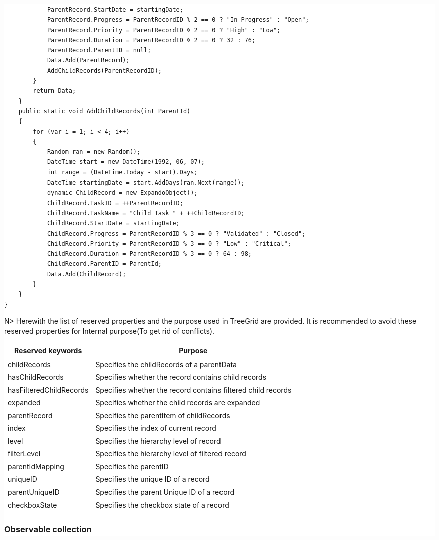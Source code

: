 ```cshtml
            ParentRecord.StartDate = startingDate;
            ParentRecord.Progress = ParentRecordID % 2 == 0 ? "In Progress" : "Open";
            ParentRecord.Priority = ParentRecordID % 2 == 0 ? "High" : "Low";
            ParentRecord.Duration = ParentRecordID % 2 == 0 ? 32 : 76;
            ParentRecord.ParentID = null;
            Data.Add(ParentRecord);
            AddChildRecords(ParentRecordID);
        }
        return Data;
    }
    public static void AddChildRecords(int ParentId)
    {
        for (var i = 1; i < 4; i++)
        {
            Random ran = new Random();
            DateTime start = new DateTime(1992, 06, 07);
            int range = (DateTime.Today - start).Days;
            DateTime startingDate = start.AddDays(ran.Next(range));
            dynamic ChildRecord = new ExpandoObject();
            ChildRecord.TaskID = ++ParentRecordID;
            ChildRecord.TaskName = "Child Task " + ++ChildRecordID;
            ChildRecord.StartDate = startingDate;
            ChildRecord.Progress = ParentRecordID % 3 == 0 ? "Validated" : "Closed";
            ChildRecord.Priority = ParentRecordID % 3 == 0 ? "Low" : "Critical";
            ChildRecord.Duration = ParentRecordID % 3 == 0 ? 64 : 98;
            ChildRecord.ParentID = ParentId;
            Data.Add(ChildRecord);
        }
    }
}

```

N> Herewith the list of reserved properties and the purpose used in TreeGrid are provided. It is recommended to avoid these reserved properties for Internal purpose(To get rid of conflicts).

Reserved keywords | Purpose
-----|-----
childRecords | Specifies the childRecords of a parentData
hasChildRecords | Specifies whether the record contains child records
hasFilteredChildRecords | Specifies whether the record contains filtered child records
expanded | Specifies whether the child records are expanded
parentRecord | Specifies the parentItem of childRecords
index | Specifies the index of current record
level | Specifies the hierarchy level of record
filterLevel | Specifies the hierarchy level of filtered record
parentIdMapping | Specifies the parentID
uniqueID | Specifies the unique ID of a record
parentUniqueID | Specifies the parent Unique ID of a record
checkboxState | Specifies the checkbox state of a record

### Observable collection
